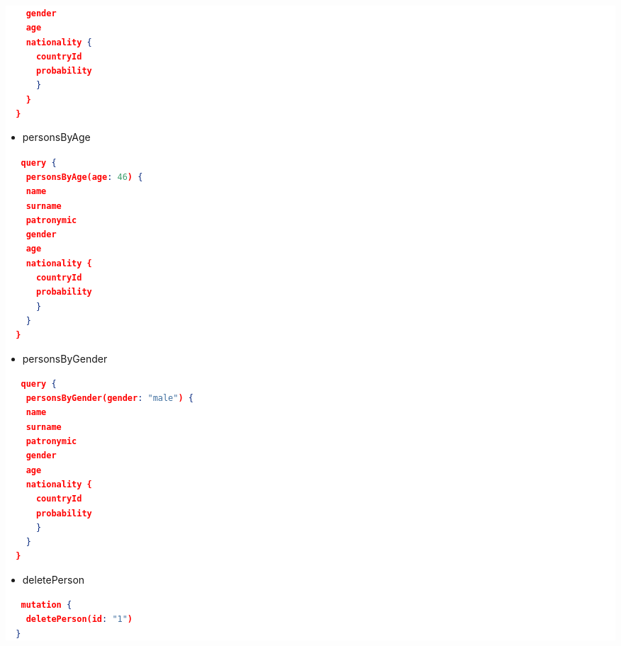 ```json
    gender
    age
    nationality {
      countryId
      probability
      }
    }
  }
  ```
- personsByAge
```json
   query {
    personsByAge(age: 46) {
    name
    surname
    patronymic
    gender
    age
    nationality {
      countryId
      probability
      }
    }
  }
  ```
- personsByGender
```json
   query {
    personsByGender(gender: "male") {
    name
    surname
    patronymic
    gender
    age
    nationality {
      countryId
      probability
      }
    }
  }
  ```
- deletePerson
```json
   mutation {
    deletePerson(id: "1")
  }
  ```